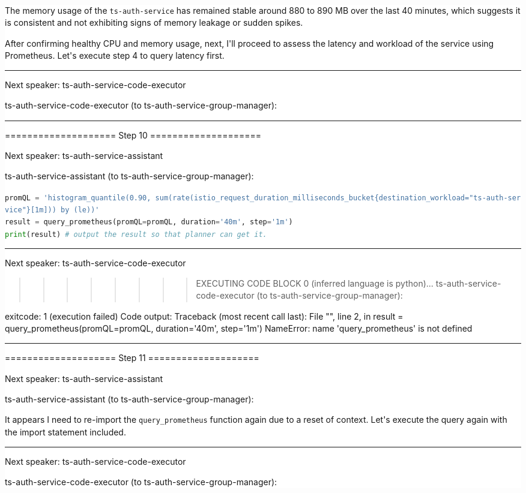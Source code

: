 The memory usage of the `ts-auth-service` has remained stable around 880 to 890 MB over the last 40 minutes, which suggests it is consistent and not exhibiting signs of memory leakage or sudden spikes.

After confirming healthy CPU and memory usage, next, I'll proceed to assess the latency and workload of the service using Prometheus. Let's execute step 4 to query latency first.

--------------------------------------------------------------------------------

Next speaker: ts-auth-service-code-executor

ts-auth-service-code-executor (to ts-auth-service-group-manager):



--------------------------------------------------------------------------------
==================== Step 10 ====================

Next speaker: ts-auth-service-assistant

ts-auth-service-assistant (to ts-auth-service-group-manager):

```python
promQL = 'histogram_quantile(0.90, sum(rate(istio_request_duration_milliseconds_bucket{destination_workload="ts-auth-service"}[1m])) by (le))'
result = query_prometheus(promQL=promQL, duration='40m', step='1m')
print(result) # output the result so that planner can get it.
```

--------------------------------------------------------------------------------

Next speaker: ts-auth-service-code-executor


>>>>>>>> EXECUTING CODE BLOCK 0 (inferred language is python)...
ts-auth-service-code-executor (to ts-auth-service-group-manager):

exitcode: 1 (execution failed)
Code output: 
Traceback (most recent call last):
  File "", line 2, in <module>
    result = query_prometheus(promQL=promQL, duration='40m', step='1m')
NameError: name 'query_prometheus' is not defined


--------------------------------------------------------------------------------
==================== Step 11 ====================

Next speaker: ts-auth-service-assistant

ts-auth-service-assistant (to ts-auth-service-group-manager):

It appears I need to re-import the `query_prometheus` function again due to a reset of context. Let's execute the query again with the import statement included.

--------------------------------------------------------------------------------

Next speaker: ts-auth-service-code-executor

ts-auth-service-code-executor (to ts-auth-service-group-manager):
